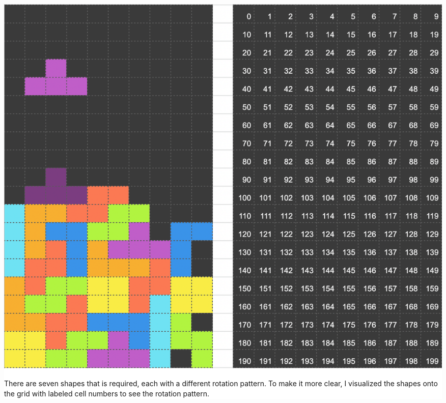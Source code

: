 ![image info](./media/gridDraft.png)

There are seven shapes that is required, each with a different rotation pattern. To make it more clear, I visualized the shapes onto the grid with labeled cell numbers to see the rotation pattern.
